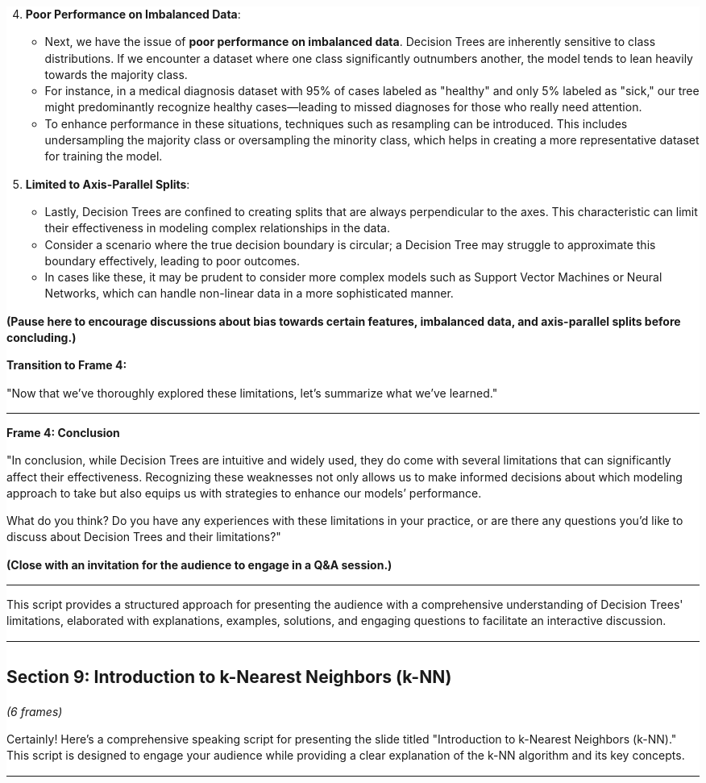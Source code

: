4. **Poor Performance on Imbalanced Data**:
   - Next, we have the issue of **poor performance on imbalanced data**. Decision Trees are inherently sensitive to class distributions. If we encounter a dataset where one class significantly outnumbers another, the model tends to lean heavily towards the majority class. 
   - For instance, in a medical diagnosis dataset with 95% of cases labeled as "healthy" and only 5% labeled as "sick," our tree might predominantly recognize healthy cases—leading to missed diagnoses for those who really need attention.
   - To enhance performance in these situations, techniques such as resampling can be introduced. This includes undersampling the majority class or oversampling the minority class, which helps in creating a more representative dataset for training the model.

5. **Limited to Axis-Parallel Splits**:
   - Lastly, Decision Trees are confined to creating splits that are always perpendicular to the axes. This characteristic can limit their effectiveness in modeling complex relationships in the data.
   - Consider a scenario where the true decision boundary is circular; a Decision Tree may struggle to approximate this boundary effectively, leading to poor outcomes.
   - In cases like these, it may be prudent to consider more complex models such as Support Vector Machines or Neural Networks, which can handle non-linear data in a more sophisticated manner.

**(Pause here to encourage discussions about bias towards certain features, imbalanced data, and axis-parallel splits before concluding.)**

**Transition to Frame 4:**

"Now that we’ve thoroughly explored these limitations, let’s summarize what we’ve learned."

---

**Frame 4: Conclusion**

"In conclusion, while Decision Trees are intuitive and widely used, they do come with several limitations that can significantly affect their effectiveness. Recognizing these weaknesses not only allows us to make informed decisions about which modeling approach to take but also equips us with strategies to enhance our models’ performance. 

What do you think? Do you have any experiences with these limitations in your practice, or are there any questions you’d like to discuss about Decision Trees and their limitations?"

**(Close with an invitation for the audience to engage in a Q&A session.)**

---

This script provides a structured approach for presenting the audience with a comprehensive understanding of Decision Trees' limitations, elaborated with explanations, examples, solutions, and engaging questions to facilitate an interactive discussion.

---

## Section 9: Introduction to k-Nearest Neighbors (k-NN)
*(6 frames)*

Certainly! Here’s a comprehensive speaking script for presenting the slide titled "Introduction to k-Nearest Neighbors (k-NN)." This script is designed to engage your audience while providing a clear explanation of the k-NN algorithm and its key concepts. 

---
